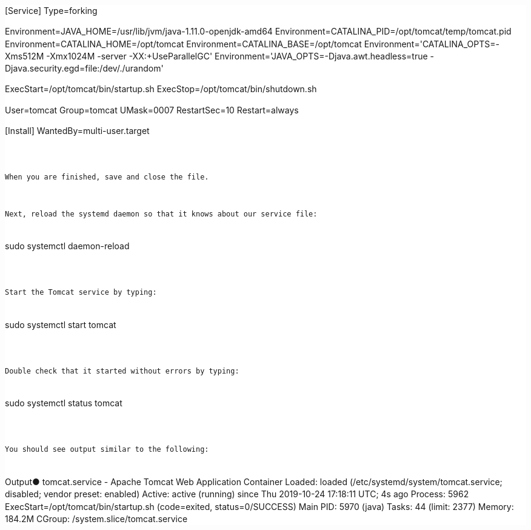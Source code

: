 [Service]
Type=forking

Environment=JAVA_HOME=/usr/lib/jvm/java-1.11.0-openjdk-amd64
Environment=CATALINA_PID=/opt/tomcat/temp/tomcat.pid
Environment=CATALINA_HOME=/opt/tomcat
Environment=CATALINA_BASE=/opt/tomcat
Environment='CATALINA_OPTS=-Xms512M -Xmx1024M -server -XX:+UseParallelGC'
Environment='JAVA_OPTS=-Djava.awt.headless=true -Djava.security.egd=file:/dev/./urandom'

ExecStart=/opt/tomcat/bin/startup.sh
ExecStop=/opt/tomcat/bin/shutdown.sh

User=tomcat
Group=tomcat
UMask=0007
RestartSec=10
Restart=always

[Install]
WantedBy=multi-user.target

```


When you are finished, save and close the file.


Next, reload the systemd daemon so that it knows about our service file:


```
sudo systemctl daemon-reload


```


Start the Tomcat service by typing:


```
sudo systemctl start tomcat


```


Double check that it started without errors by typing:


```
sudo systemctl status tomcat


```


You should see output similar to the following:


```
Output● tomcat.service - Apache Tomcat Web Application Container
   Loaded: loaded (/etc/systemd/system/tomcat.service; disabled; vendor preset: enabled)
   Active: active (running) since Thu 2019-10-24 17:18:11 UTC; 4s ago
  Process: 5962 ExecStart=/opt/tomcat/bin/startup.sh (code=exited, status=0/SUCCESS)
 Main PID: 5970 (java)
    Tasks: 44 (limit: 2377)
   Memory: 184.2M
   CGroup: /system.slice/tomcat.service